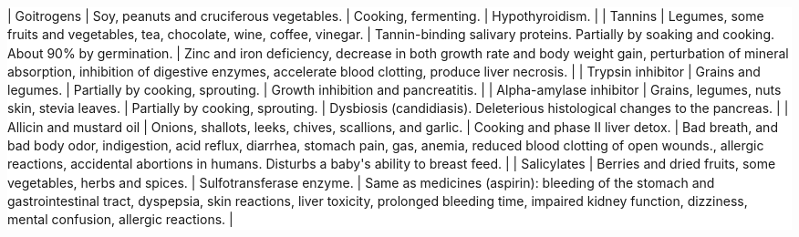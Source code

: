 | Goitrogens                     | Soy, peanuts and cruciferous vegetables.                                                                                                                                                                                       | Cooking, fermenting.                                                                                                                                                                                     |  Hypothyroidism.                                                                                                                                                                                                                                                                                                                                                                                                                     |
| Tannins                        | Legumes, some fruits and vegetables, tea, chocolate, wine, coffee, vinegar.                                                                                                                                                    | Tannin-binding salivary proteins. Partially by soaking and cooking. About 90% by germination.                                                                                                            | Zinc and iron deficiency, decrease in both growth rate and body weight  gain, perturbation of mineral absorption, inhibition of digestive  enzymes, accelerate blood clotting, produce liver necrosis.                                                                                                                                                                                                                               |
| Trypsin inhibitor              |  Grains and legumes.                                                                                                                                                                                                           | Partially by cooking, sprouting.                                                                                                                                                                         | Growth inhibition and pancreatitis.                                                                                                                                                                                                                                                                                                                                                                                                  |
| Alpha-amylase inhibitor        | Grains, legumes, nuts skin, stevia leaves.                                                                                                                                                                                     | Partially by cooking, sprouting.                                                                                                                                                                         |  Dysbiosis (candidiasis). Deleterious histological changes to the pancreas.                                                                                                                                                                                                                                                                                                                                                          |
| Allicin and mustard oil        | Onions, shallots, leeks, chives, scallions, and garlic.                                                                                                                                                                        | Cooking and phase II liver detox.                                                                                                                                                                        | Bad breath, and bad body odor, indigestion, acid reflux, diarrhea,  stomach pain, gas, anemia, reduced blood clotting of open wounds.,  allergic reactions, accidental abortions in humans. Disturbs a baby's  ability to breast feed.                                                                                                                                                                                               |
| Salicylates                    | Berries and dried fruits, some vegetables, herbs and spices.                                                                                                                                                                   | Sulfotransferase enzyme.                                                                                                                                                                                 | Same as medicines (aspirin): bleeding of the stomach and  gastrointestinal tract, dyspepsia, skin reactions, liver toxicity,  prolonged bleeding time, impaired kidney function, dizziness, mental  confusion, allergic reactions.                                                                                                                                                                                                   |